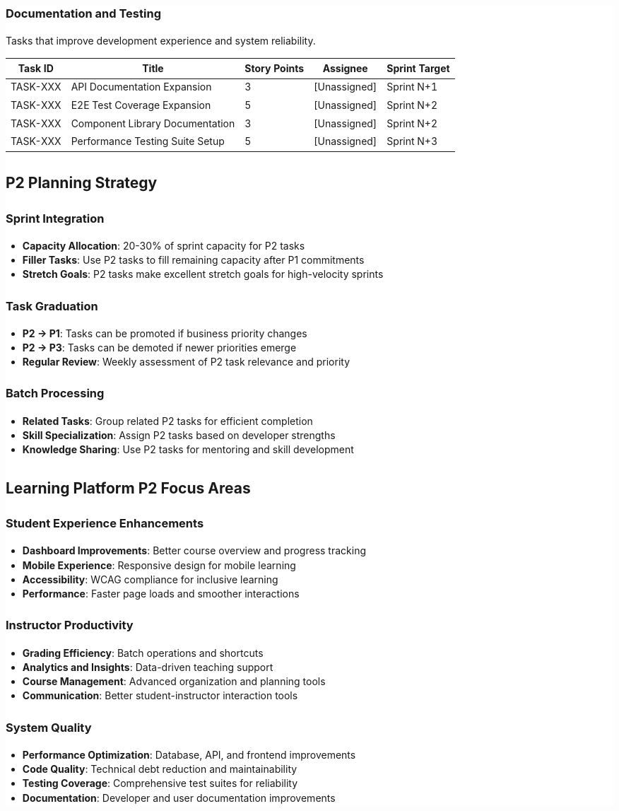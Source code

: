 ### Documentation and Testing
Tasks that improve development experience and system reliability.

| Task ID | Title | Story Points | Assignee | Sprint Target |
|---------|--------|--------------|----------|---------------|
| TASK-XXX | API Documentation Expansion | 3 | [Unassigned] | Sprint N+1 |
| TASK-XXX | E2E Test Coverage Expansion | 5 | [Unassigned] | Sprint N+2 |
| TASK-XXX | Component Library Documentation | 3 | [Unassigned] | Sprint N+2 |
| TASK-XXX | Performance Testing Suite Setup | 5 | [Unassigned] | Sprint N+3 |

## P2 Planning Strategy

### Sprint Integration
- **Capacity Allocation**: 20-30% of sprint capacity for P2 tasks
- **Filler Tasks**: Use P2 tasks to fill remaining capacity after P1 commitments
- **Stretch Goals**: P2 tasks make excellent stretch goals for high-velocity sprints

### Task Graduation
- **P2 → P1**: Tasks can be promoted if business priority changes
- **P2 → P3**: Tasks can be demoted if newer priorities emerge
- **Regular Review**: Weekly assessment of P2 task relevance and priority

### Batch Processing
- **Related Tasks**: Group related P2 tasks for efficient completion
- **Skill Specialization**: Assign P2 tasks based on developer strengths
- **Knowledge Sharing**: Use P2 tasks for mentoring and skill development

## Learning Platform P2 Focus Areas

### Student Experience Enhancements
- **Dashboard Improvements**: Better course overview and progress tracking
- **Mobile Experience**: Responsive design for mobile learning
- **Accessibility**: WCAG compliance for inclusive learning
- **Performance**: Faster page loads and smoother interactions

### Instructor Productivity
- **Grading Efficiency**: Batch operations and shortcuts
- **Analytics and Insights**: Data-driven teaching support
- **Course Management**: Advanced organization and planning tools
- **Communication**: Better student-instructor interaction tools

### System Quality
- **Performance Optimization**: Database, API, and frontend improvements
- **Code Quality**: Technical debt reduction and maintainability
- **Testing Coverage**: Comprehensive test suites for reliability
- **Documentation**: Developer and user documentation improvements
